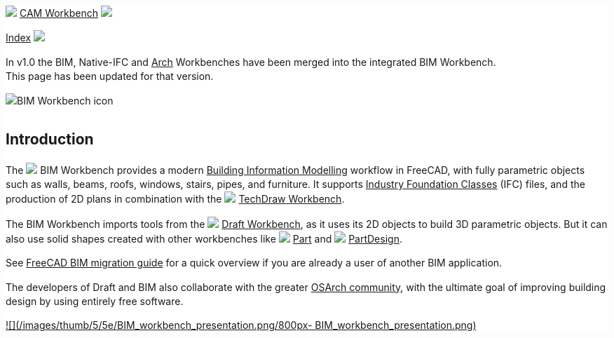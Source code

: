 ![](/images/9/95/Workbench_CAM.svg) [CAM Workbench](/CAM_Workbench "CAM
Workbench") ![](/images/a/af/Arrow-right.svg)

[Index](/Online_Help_Toc "Online Help Toc")
![](/images/7/76/Online_Help_Toc.svg)

In v1.0 the BIM, Native-IFC and [Arch](/Arch_Workbench "Arch Workbench")
Workbenches have been merged into the integrated BIM Workbench.  
This page has been updated for that version.

[![](/images/0/05/Workbench_BIM.svg)](/index.php?title=File:Workbench_BIM.svg&filetimestamp=20240524155736&)BIM
Workbench icon

## Introduction

The
[![](/images/0/05/Workbench_BIM.svg)](/index.php?title=File:Workbench_BIM.svg&filetimestamp=20240524155736&)
BIM Workbench provides a modern [Building Information
Modelling](https://en.wikipedia.org/wiki/Building_information_modeling)
workflow in FreeCAD, with fully parametric objects such as walls, beams,
roofs, windows, stairs, pipes, and furniture. It supports [Industry Foundation
Classes](/Arch_IFC "Arch IFC") (IFC) files, and the production of 2D plans in
combination with the
[![](/images/b/b6/Workbench_TechDraw.svg)](/index.php?title=File:Workbench_TechDraw.svg&filetimestamp=20240713144548&)
[TechDraw Workbench](/TechDraw_Workbench "TechDraw Workbench").

The BIM Workbench imports tools from the
[![](/images/9/91/Workbench_Draft.svg)](/index.php?title=File:Workbench_Draft.svg&filetimestamp=20200404172706&)
[Draft Workbench](/Draft_Workbench "Draft Workbench"), as it uses its 2D
objects to build 3D parametric objects. But it can also use solid shapes
created with other workbenches like
[![](/images/0/04/Workbench_Part.svg)](/index.php?title=File:Workbench_Part.svg&filetimestamp=20240712190040&)
[Part](/Part_Workbench "Part Workbench") and
[![](/images/3/39/Workbench_PartDesign.svg)](/index.php?title=File:Workbench_PartDesign.svg&filetimestamp=20240405092932&)
[PartDesign](/PartDesign_Workbench "PartDesign Workbench").

See [FreeCAD BIM migration
guide](https://yorik.uncreated.net/?blog/2020-010-freecad-bim-guide) for a
quick overview if you are already a user of another BIM application.

The developers of Draft and BIM also collaborate with the greater [OSArch
community](https://osarch.org), with the ultimate goal of improving building
design by using entirely free software.

[![](/images/thumb/5/5e/BIM_workbench_presentation.png/800px-
BIM_workbench_presentation.png)](/index.php?title=File:BIM_workbench_presentation.png&filetimestamp=20180823195331&)
